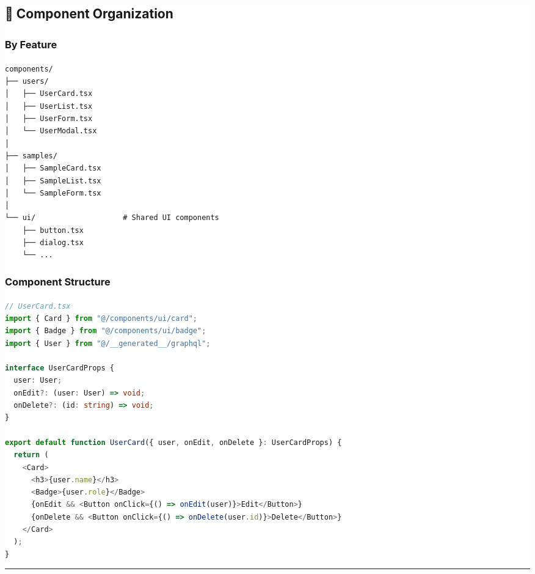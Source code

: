 
## 🎨 Component Organization

### By Feature

```
components/
├── users/
│   ├── UserCard.tsx
│   ├── UserList.tsx
│   ├── UserForm.tsx
│   └── UserModal.tsx
│
├── samples/
│   ├── SampleCard.tsx
│   ├── SampleList.tsx
│   └── SampleForm.tsx
│
└── ui/                    # Shared UI components
    ├── button.tsx
    ├── dialog.tsx
    └── ...
```

### Component Structure

```typescript
// UserCard.tsx
import { Card } from "@/components/ui/card";
import { Badge } from "@/components/ui/badge";
import { User } from "@/__generated__/graphql";

interface UserCardProps {
  user: User;
  onEdit?: (user: User) => void;
  onDelete?: (id: string) => void;
}

export default function UserCard({ user, onEdit, onDelete }: UserCardProps) {
  return (
    <Card>
      <h3>{user.name}</h3>
      <Badge>{user.role}</Badge>
      {onEdit && <Button onClick={() => onEdit(user)}>Edit</Button>}
      {onDelete && <Button onClick={() => onDelete(user.id)}>Delete</Button>}
    </Card>
  );
}
```

---
